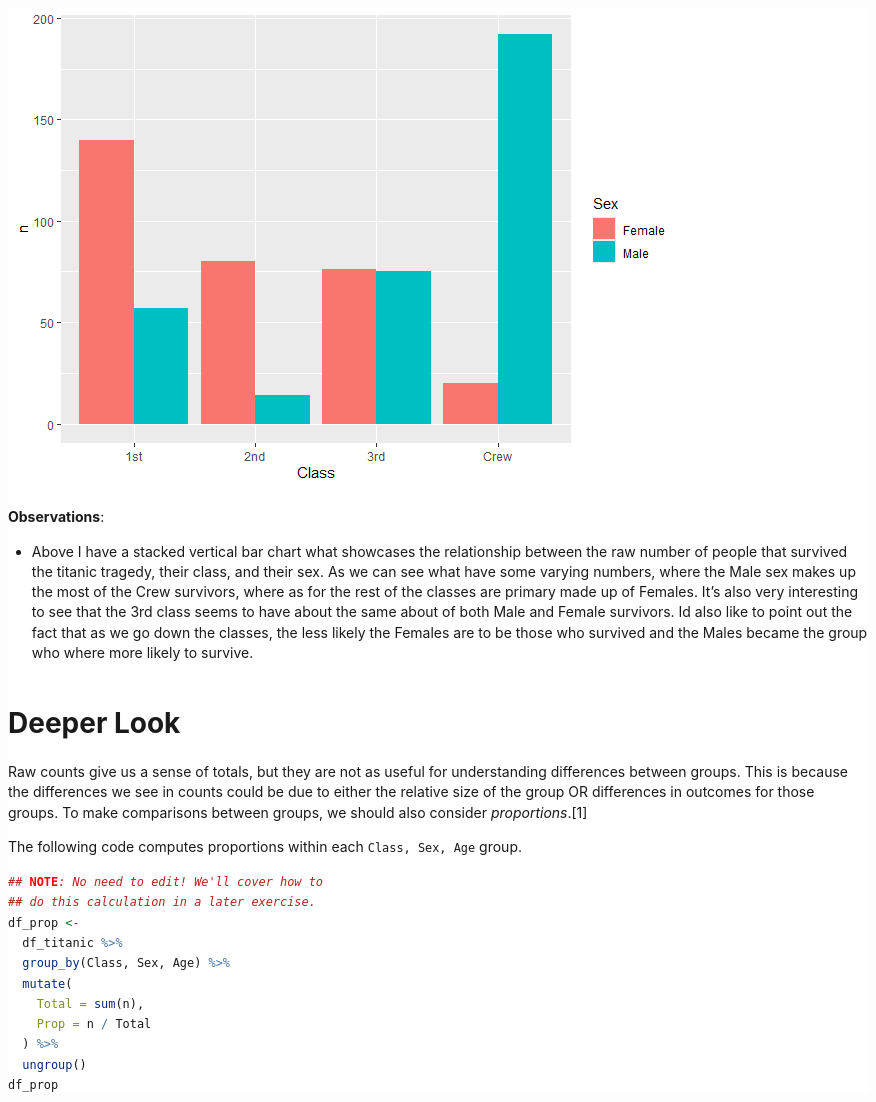 ![](c01-titanic-assignment_files/figure-gfm/q3-task-1.png)

**Observations**:

- Above I have a stacked vertical bar chart what showcases the
  relationship between the raw number of people that survived the
  titanic tragedy, their class, and their sex. As we can see what have
  some varying numbers, where the Male sex makes up the most of the Crew
  survivors, where as for the rest of the classes are primary made up of
  Females. It’s also very interesting to see that the 3rd class seems to
  have about the same about of both Male and Female survivors. Id also
  like to point out the fact that as we go down the classes, the less
  likely the Females are to be those who survived and the Males became
  the group who where more likely to survive.

# Deeper Look



Raw counts give us a sense of totals, but they are not as useful for
understanding differences between groups. This is because the
differences we see in counts could be due to either the relative size of
the group OR differences in outcomes for those groups. To make
comparisons between groups, we should also consider *proportions*.\[1\]

The following code computes proportions within each `Class, Sex, Age`
group.

``` r
## NOTE: No need to edit! We'll cover how to
## do this calculation in a later exercise.
df_prop <-
  df_titanic %>%
  group_by(Class, Sex, Age) %>%
  mutate(
    Total = sum(n),
    Prop = n / Total
  ) %>%
  ungroup()
df_prop
```
